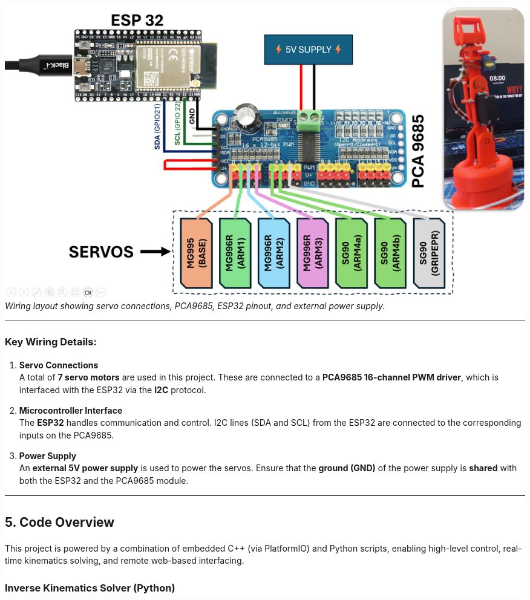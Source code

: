 ![Wiring Diagram](docs/Photos/Circuit_Diagram.png)  
*Wiring layout showing servo connections, PCA9685, ESP32 pinout, and external power supply.*

---

###  Key Wiring Details:

1. **Servo Connections**  
   A total of **7 servo motors** are used in this project. These are connected to a **PCA9685 16-channel PWM driver**, which is interfaced with the ESP32 via the **I2C** protocol.

2. **Microcontroller Interface**  
   The **ESP32** handles communication and control. I2C lines (SDA and SCL) from the ESP32 are connected to the corresponding inputs on the PCA9685.

3. **Power Supply**  
   An **external 5V power supply** is used to power the servos. Ensure that the **ground (GND)** of the power supply is **shared** with both the ESP32 and the PCA9685 module.

---

##  5. Code Overview

This project is powered by a combination of embedded C++ (via PlatformIO) and Python scripts, enabling high-level control, real-time kinematics solving, and remote web-based interfacing.


###  Inverse Kinematics Solver (Python)
